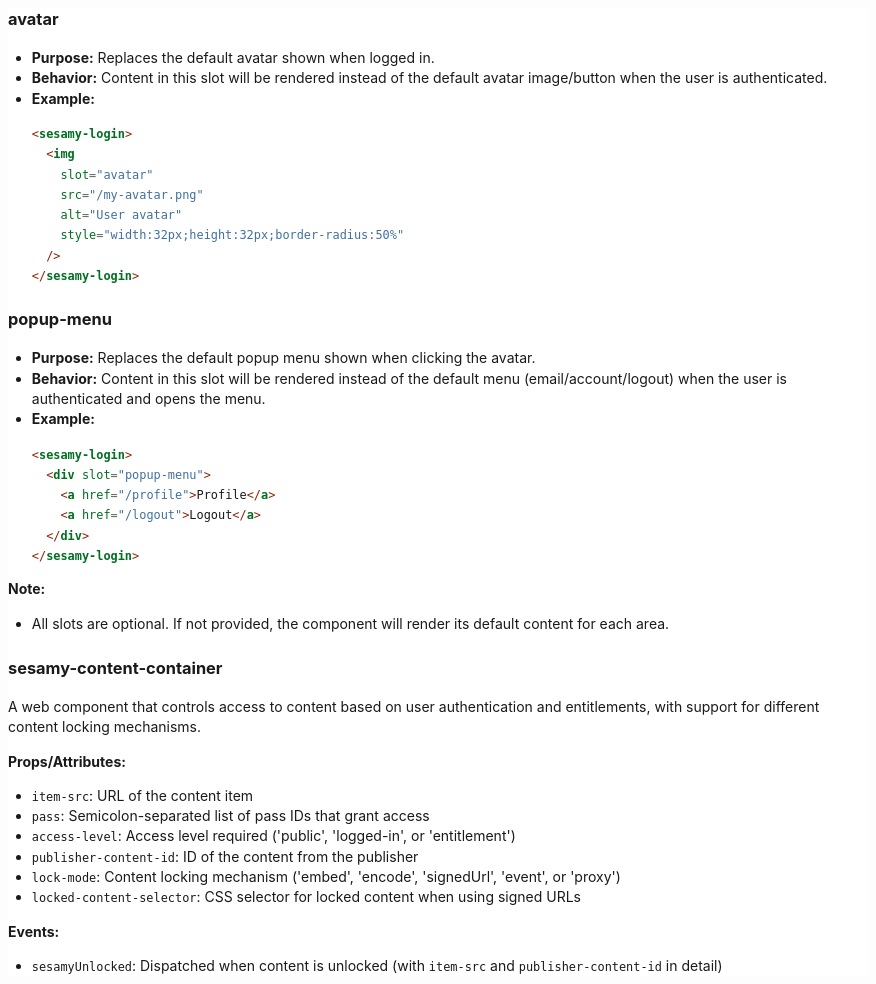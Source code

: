 ### avatar

- **Purpose:** Replaces the default avatar shown when logged in.
- **Behavior:** Content in this slot will be rendered instead of the default avatar image/button when the user is authenticated.
- **Example:**
  ```html
  <sesamy-login>
    <img
      slot="avatar"
      src="/my-avatar.png"
      alt="User avatar"
      style="width:32px;height:32px;border-radius:50%"
    />
  </sesamy-login>
  ```

### popup-menu

- **Purpose:** Replaces the default popup menu shown when clicking the avatar.
- **Behavior:** Content in this slot will be rendered instead of the default menu (email/account/logout) when the user is authenticated and opens the menu.
- **Example:**
  ```html
  <sesamy-login>
    <div slot="popup-menu">
      <a href="/profile">Profile</a>
      <a href="/logout">Logout</a>
    </div>
  </sesamy-login>
  ```

**Note:**

- All slots are optional. If not provided, the component will render its default content for each area.

### sesamy-content-container

A web component that controls access to content based on user authentication and entitlements, with support for different content locking mechanisms.

**Props/Attributes:**

- `item-src`: URL of the content item
- `pass`: Semicolon-separated list of pass IDs that grant access
- `access-level`: Access level required ('public', 'logged-in', or 'entitlement')
- `publisher-content-id`: ID of the content from the publisher
- `lock-mode`: Content locking mechanism ('embed', 'encode', 'signedUrl', 'event', or 'proxy')
- `locked-content-selector`: CSS selector for locked content when using signed URLs

**Events:**

- `sesamyUnlocked`: Dispatched when content is unlocked (with `item-src` and `publisher-content-id` in detail)
